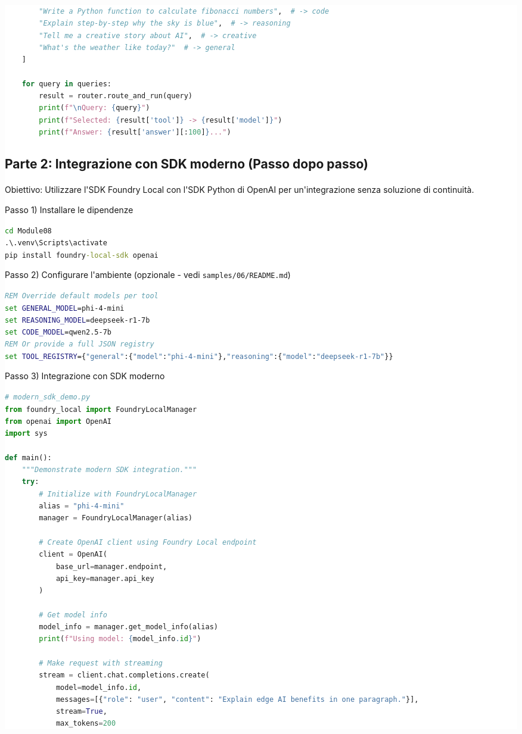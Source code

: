 ```python
        "Write a Python function to calculate fibonacci numbers",  # -> code
        "Explain step-by-step why the sky is blue",  # -> reasoning
        "Tell me a creative story about AI",  # -> creative
        "What's the weather like today?"  # -> general
    ]
    
    for query in queries:
        result = router.route_and_run(query)
        print(f"\nQuery: {query}")
        print(f"Selected: {result['tool']} -> {result['model']}")
        print(f"Answer: {result['answer'][:100]}...")
```
  

## Parte 2: Integrazione con SDK moderno (Passo dopo passo)

Obiettivo: Utilizzare l'SDK Foundry Local con l'SDK Python di OpenAI per un'integrazione senza soluzione di continuità.

Passo 1) Installare le dipendenze  
```cmd
cd Module08
.\.venv\Scripts\activate
pip install foundry-local-sdk openai
```
  
Passo 2) Configurare l'ambiente (opzionale - vedi `samples/06/README.md`)  
```cmd
REM Override default models per tool
set GENERAL_MODEL=phi-4-mini
set REASONING_MODEL=deepseek-r1-7b
set CODE_MODEL=qwen2.5-7b
REM Or provide a full JSON registry
set TOOL_REGISTRY={"general":{"model":"phi-4-mini"},"reasoning":{"model":"deepseek-r1-7b"}}
```
  
Passo 3) Integrazione con SDK moderno  
```python
# modern_sdk_demo.py
from foundry_local import FoundryLocalManager
from openai import OpenAI
import sys

def main():
    """Demonstrate modern SDK integration."""
    try:
        # Initialize with FoundryLocalManager
        alias = "phi-4-mini"
        manager = FoundryLocalManager(alias)
        
        # Create OpenAI client using Foundry Local endpoint
        client = OpenAI(
            base_url=manager.endpoint,
            api_key=manager.api_key
        )
        
        # Get model info
        model_info = manager.get_model_info(alias)
        print(f"Using model: {model_info.id}")
        
        # Make request with streaming
        stream = client.chat.completions.create(
            model=model_info.id,
            messages=[{"role": "user", "content": "Explain edge AI benefits in one paragraph."}],
            stream=True,
            max_tokens=200
```